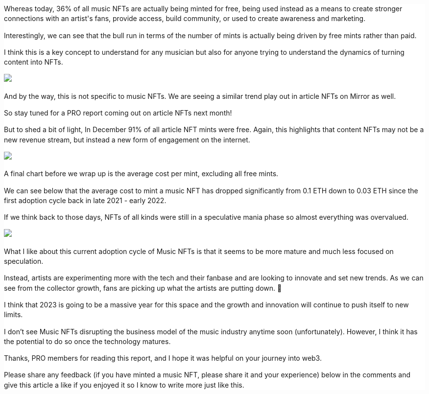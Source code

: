 Whereas today, 36% of all music NFTs are actually being minted for free, being used instead as a means to create stronger connections with an artist's fans, provide access, build community, or used to create awareness and marketing.

Interestingly, we can see that the bull run in terms of the number of mints is actually being driven by free mints rather than paid.

I think this is a key concept to understand for any musician but also for anyone trying to understand the dynamics of turning content into NFTs.

![](https://media.beehiiv.com/cdn-cgi/image/fit=scale-down,format=auto,onerror=redirect,quality=80/uploads/asset/file/5838d285-4925-4abb-a300-6b12ac1f2e54/2494ef5d-cef3-4cf2-bdd3-6d336d00a8a8_776x390.png?t=1711102374)

And by the way, this is not specific to music NFTs. We are seeing a similar trend play out in article NFTs on Mirror as well.

So stay tuned for a PRO report coming out on article NFTs next month! 

But to shed a bit of light, In December 91% of all article NFT mints were free. Again, this highlights that content NFTs may not be a new revenue stream, but instead a new form of engagement on the internet.

![](https://media.beehiiv.com/cdn-cgi/image/fit=scale-down,format=auto,onerror=redirect,quality=80/uploads/asset/file/950dfd8b-3e93-439f-acf1-a906106cc22f/695e4396-bc6f-40af-bfce-6139083a127c_729x392.png?t=1711102374)

A final chart before we wrap up is the average cost per mint, excluding all free mints.

We can see below that the average cost to mint a music NFT has dropped significantly from 0.1 ETH down to 0.03 ETH since the first adoption cycle back in late 2021 - early 2022.

If we think back to those days, NFTs of all kinds were still in a speculative mania phase so almost everything was overvalued.

![](https://media.beehiiv.com/cdn-cgi/image/fit=scale-down,format=auto,onerror=redirect,quality=80/uploads/asset/file/d4f0ff60-282e-4af2-9e1f-cfc2ba0df629/61cf6f91-85ec-43ef-8cdf-12667e80e621_713x393.png?t=1711102375)

What I like about this current adoption cycle of Music NFTs is that it seems to be more mature and much less focused on speculation.

Instead, artists are experimenting more with the tech and their fanbase and are looking to innovate and set new trends. As we can see from the collector growth, fans are picking up what the artists are putting down. 🤝

I think that 2023 is going to be a massive year for this space and the growth and innovation will continue to push itself to new limits.

I don’t see Music NFTs disrupting the business model of the music industry anytime soon (unfortunately). However, I think it has the potential to do so once the technology matures.

Thanks, PRO members for reading this report, and I hope it was helpful on your journey into web3.

Please share any feedback (if you have minted a music NFT, please share it and your experience) below in the comments and give this article a like if you enjoyed it so I know to write more just like this.